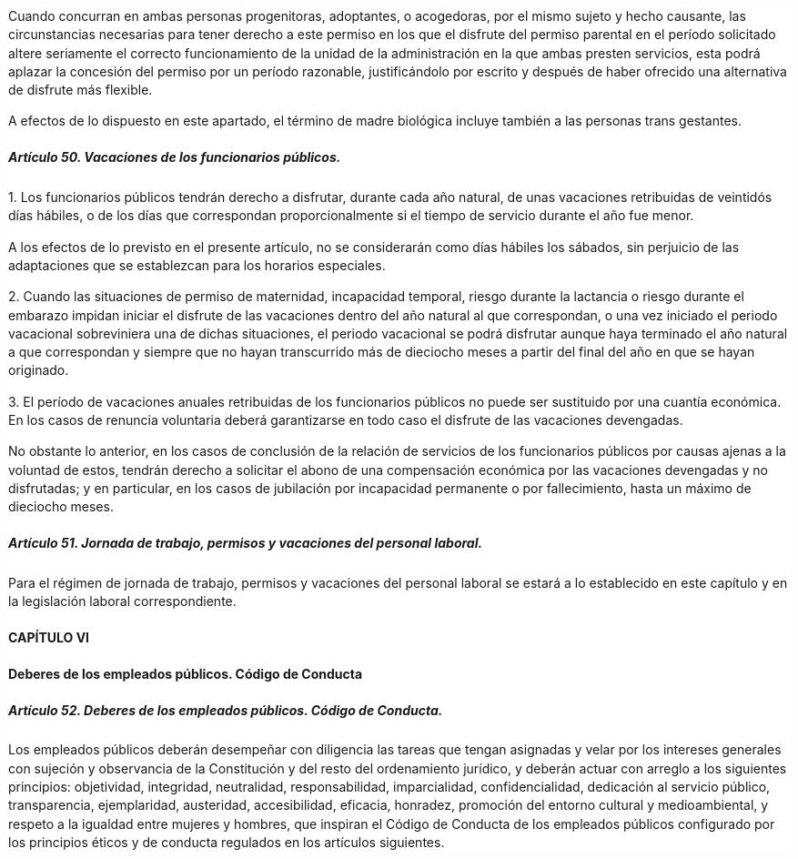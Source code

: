 Cuando concurran en ambas personas progenitoras, adoptantes, o acogedoras, por el mismo sujeto y hecho causante, las circunstancias necesarias para tener derecho a este permiso en los que el disfrute del permiso parental en el período solicitado altere seriamente el correcto funcionamiento de la unidad de la administración en la que ambas presten servicios, esta podrá aplazar la concesión del permiso por un período razonable, justificándolo por escrito y después de haber ofrecido una alternativa de disfrute más flexible.

A efectos de lo dispuesto en este apartado, el término de madre biológica incluye también a las personas trans gestantes.

##### Artículo 50. Vacaciones de los funcionarios públicos.

1\. Los funcionarios públicos tendrán derecho a disfrutar, durante cada año natural, de unas vacaciones retribuidas de veintidós días hábiles, o de los días que correspondan proporcionalmente si el tiempo de servicio durante el año fue menor.

A los efectos de lo previsto en el presente artículo, no se considerarán como días hábiles los sábados, sin perjuicio de las adaptaciones que se establezcan para los horarios especiales.

2\. Cuando las situaciones de permiso de maternidad, incapacidad temporal, riesgo durante la lactancia o riesgo durante el embarazo impidan iniciar el disfrute de las vacaciones dentro del año natural al que correspondan, o una vez iniciado el periodo vacacional sobreviniera una de dichas situaciones, el periodo vacacional se podrá disfrutar aunque haya terminado el año natural a que correspondan y siempre que no hayan transcurrido más de dieciocho meses a partir del final del año en que se hayan originado.

3\. El período de vacaciones anuales retribuidas de los funcionarios públicos no puede ser sustituido por una cuantía económica. En los casos de renuncia voluntaria deberá garantizarse en todo caso el disfrute de las vacaciones devengadas.

No obstante lo anterior, en los casos de conclusión de la relación de servicios de los funcionarios públicos por causas ajenas a la voluntad de estos, tendrán derecho a solicitar el abono de una compensación económica por las vacaciones devengadas y no disfrutadas; y en particular, en los casos de jubilación por incapacidad permanente o por fallecimiento, hasta un máximo de dieciocho meses.

##### Artículo 51. Jornada de trabajo, permisos y vacaciones del personal laboral.

Para el régimen de jornada de trabajo, permisos y vacaciones del personal laboral se estará a lo establecido en este capítulo y en la legislación laboral correspondiente.

#### CAPÍTULO VI

#### Deberes de los empleados públicos. Código de Conducta

##### Artículo 52. Deberes de los empleados públicos. Código de Conducta.

Los empleados públicos deberán desempeñar con diligencia las tareas que tengan asignadas y velar por los intereses generales con sujeción y observancia de la Constitución y del resto del ordenamiento jurídico, y deberán actuar con arreglo a los siguientes principios: objetividad, integridad, neutralidad, responsabilidad, imparcialidad, confidencialidad, dedicación al servicio público, transparencia, ejemplaridad, austeridad, accesibilidad, eficacia, honradez, promoción del entorno cultural y medioambiental, y respeto a la igualdad entre mujeres y hombres, que inspiran el Código de Conducta de los empleados públicos configurado por los principios éticos y de conducta regulados en los artículos siguientes.
